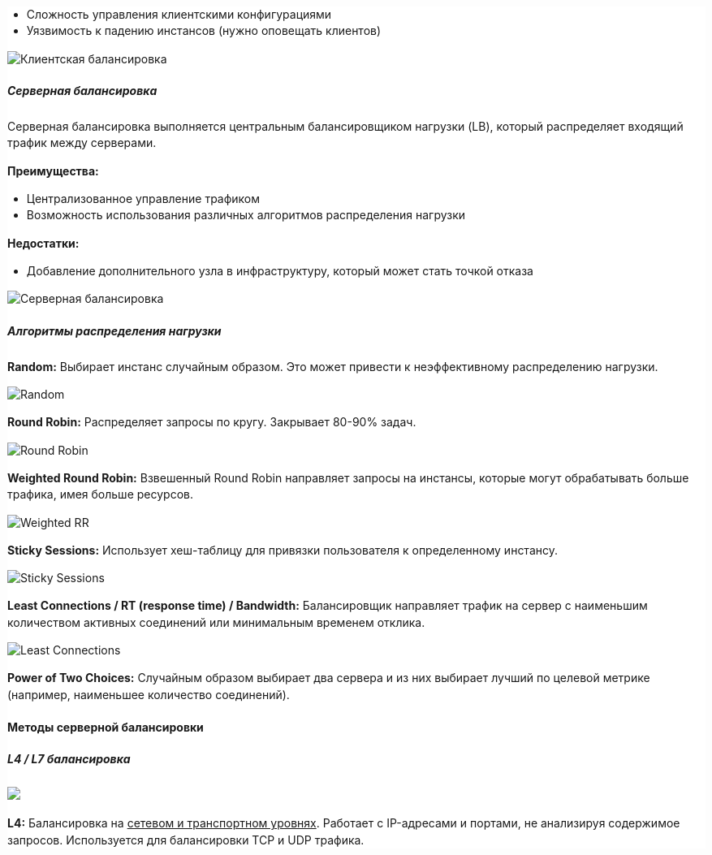 - Сложность управления клиентскими конфигурациями
- Уязвимость к падению инстансов (нужно оповещать клиентов)

![Клиентская балансировка](https://i.imgur.com/bQXkbsV.png)
##### Серверная балансировка

Серверная балансировка выполняется центральным балансировщиком нагрузки (LB), который распределяет входящий трафик между серверами.

**Преимущества:**

- Централизованное управление трафиком
- Возможность использования различных алгоритмов распределения нагрузки

**Недостатки:**

- Добавление дополнительного узла в инфраструктуру, который может стать точкой отказа

![Серверная балансировка](https://i.imgur.com/qlyj5M0.png)
##### Алгоритмы распределения нагрузки

**Random:** Выбирает инстанс случайным образом. Это может привести к неэффективному распределению нагрузки.

![Random](https://i.imgur.com/Reb6CWS.png)

**Round Robin:** Распределяет запросы по кругу. Закрывает 80-90% задач.

![Round Robin](https://i.imgur.com/ksnP0bG.png)

**Weighted Round Robin:** Взвешенный Round Robin направляет запросы на инстансы, которые могут обрабатывать больше трафика, имея больше ресурсов.

![Weighted RR](https://i.imgur.com/kr0b7O7.png)

**Sticky Sessions:** Использует хеш-таблицу для привязки пользователя к определенному инстансу.

![Sticky Sessions](https://i.imgur.com/hU0hy2K.png)

**Least Connections / RT (response time) / Bandwidth:** Балансировщик направляет трафик на сервер с наименьшим количеством активных соединений или минимальным временем отклика.

![Least Connections](https://i.imgur.com/3or89b7.png)

**Power of Two Choices:** Случайным образом выбирает два сервера и из них выбирает лучший по целевой метрике (например, наименьшее количество соединений).
#### Методы серверной балансировки
##### L4 / L7 балансировка

![](https://i.imgur.com/byABhSo.png)

**L4:** Балансировка на [сетевом и транспортном уровнях](../Сети/Модель%20ISO%20OSI.md). Работает с IP-адресами и портами, не анализируя содержимое запросов. Используется для балансировки TCP и UDP трафика.
